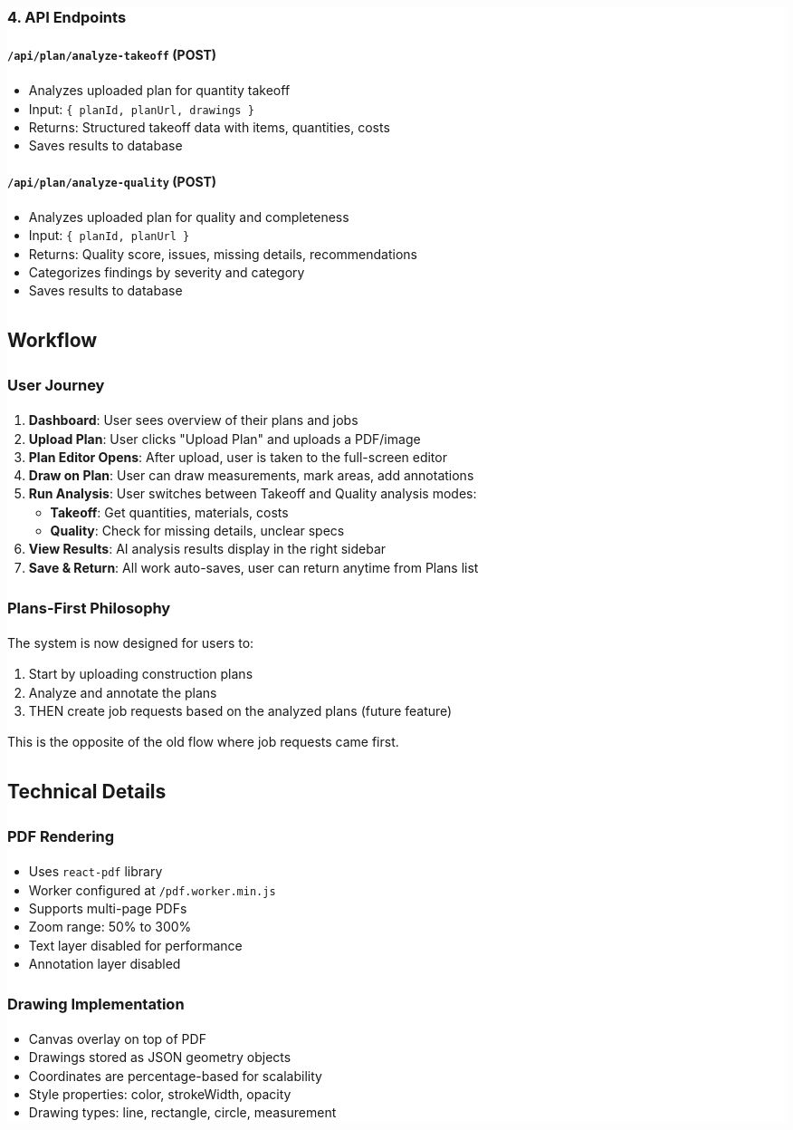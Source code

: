 ### 4. API Endpoints

#### `/api/plan/analyze-takeoff` (POST)
- Analyzes uploaded plan for quantity takeoff
- Input: `{ planId, planUrl, drawings }`
- Returns: Structured takeoff data with items, quantities, costs
- Saves results to database

#### `/api/plan/analyze-quality` (POST)
- Analyzes uploaded plan for quality and completeness
- Input: `{ planId, planUrl }`
- Returns: Quality score, issues, missing details, recommendations
- Categorizes findings by severity and category
- Saves results to database

## Workflow

### User Journey

1. **Dashboard**: User sees overview of their plans and jobs
2. **Upload Plan**: User clicks "Upload Plan" and uploads a PDF/image
3. **Plan Editor Opens**: After upload, user is taken to the full-screen editor
4. **Draw on Plan**: User can draw measurements, mark areas, add annotations
5. **Run Analysis**: User switches between Takeoff and Quality analysis modes:
   - **Takeoff**: Get quantities, materials, costs
   - **Quality**: Check for missing details, unclear specs
6. **View Results**: AI analysis results display in the right sidebar
7. **Save & Return**: All work auto-saves, user can return anytime from Plans list

### Plans-First Philosophy

The system is now designed for users to:
1. Start by uploading construction plans
2. Analyze and annotate the plans
3. THEN create job requests based on the analyzed plans (future feature)

This is the opposite of the old flow where job requests came first.

## Technical Details

### PDF Rendering
- Uses `react-pdf` library
- Worker configured at `/pdf.worker.min.js`
- Supports multi-page PDFs
- Zoom range: 50% to 300%
- Text layer disabled for performance
- Annotation layer disabled

### Drawing Implementation
- Canvas overlay on top of PDF
- Drawings stored as JSON geometry objects
- Coordinates are percentage-based for scalability
- Style properties: color, strokeWidth, opacity
- Drawing types: line, rectangle, circle, measurement
